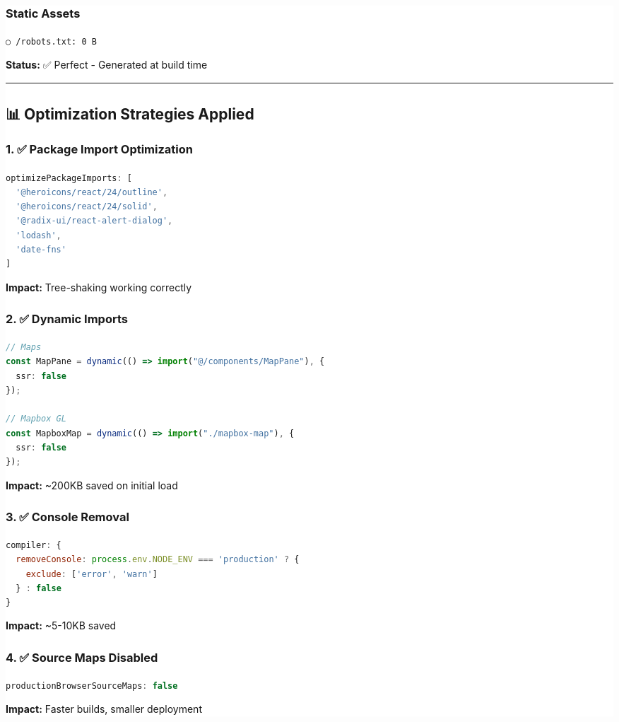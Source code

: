 ### Static Assets
```
○ /robots.txt: 0 B
```
**Status:** ✅ Perfect - Generated at build time

---

## 📊 Optimization Strategies Applied

### 1. ✅ Package Import Optimization
```javascript
optimizePackageImports: [
  '@heroicons/react/24/outline',
  '@heroicons/react/24/solid',
  '@radix-ui/react-alert-dialog',
  'lodash',
  'date-fns'
]
```
**Impact:** Tree-shaking working correctly

### 2. ✅ Dynamic Imports
```typescript
// Maps
const MapPane = dynamic(() => import("@/components/MapPane"), {
  ssr: false
});

// Mapbox GL
const MapboxMap = dynamic(() => import("./mapbox-map"), {
  ssr: false
});
```
**Impact:** ~200KB saved on initial load

### 3. ✅ Console Removal
```javascript
compiler: {
  removeConsole: process.env.NODE_ENV === 'production' ? {
    exclude: ['error', 'warn']
  } : false
}
```
**Impact:** ~5-10KB saved

### 4. ✅ Source Maps Disabled
```javascript
productionBrowserSourceMaps: false
```
**Impact:** Faster builds, smaller deployment
